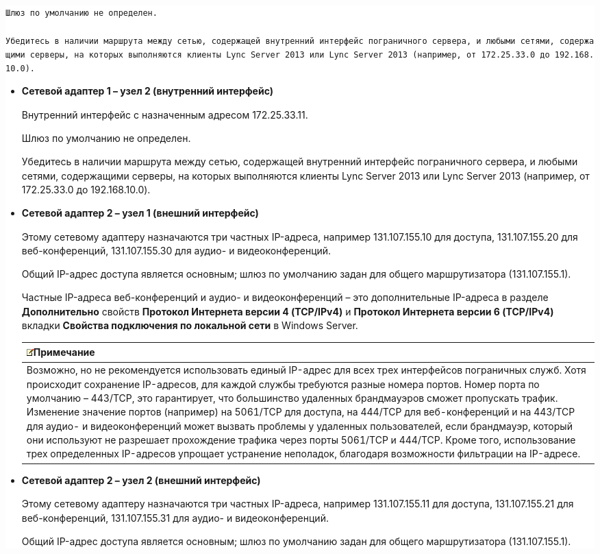     Шлюз по умолчанию не определен.
    
    Убедитесь в наличии маршрута между сетью, содержащей внутренний интерфейс пограничного сервера, и любыми сетями, содержащими серверы, на которых выполняются клиенты Lync Server 2013 или Lync Server 2013 (например, от 172.25.33.0 до 192.168.10.0).

  - **Сетевой адаптер 1 – узел 2 (внутренний интерфейс)**
    
    Внутренний интерфейс с назначенным адресом 172.25.33.11.
    
    Шлюз по умолчанию не определен.
    
    Убедитесь в наличии маршрута между сетью, содержащей внутренний интерфейс пограничного сервера, и любыми сетями, содержащими серверы, на которых выполняются клиенты Lync Server 2013 или Lync Server 2013 (например, от 172.25.33.0 до 192.168.10.0).

  - **Сетевой адаптер 2 – узел 1 (внешний интерфейс)**
    
    Этому сетевому адаптеру назначаются три частных IP-адреса, например 131.107.155.10 для доступа, 131.107.155.20 для веб-конференций, 131.107.155.30 для аудио- и видеоконференций.
    
    Общий IP-адрес доступа является основным; шлюз по умолчанию задан для общего маршрутизатора (131.107.155.1).
    
    Частные IP-адреса веб-конференций и аудио- и видеоконференций – это дополнительные IP-адреса в разделе **Дополнительно** свойств **Протокол Интернета версии 4 (TCP/IPv4)** и **Протокол Интернета версии 6 (TCP/IPv4)** вкладки **Свойства подключения по локальной сети** в Windows Server.
    
    <table>
    <thead>
    <tr class="header">
    <th><img src="images/Gg398412.note(OCS.15).gif" title="note" alt="note" />Примечание</th>
    </tr>
    </thead>
    <tbody>
    <tr class="odd">
    <td>Возможно, но не рекомендуется использовать единый IP-адрес для всех трех интерфейсов пограничных служб. Хотя происходит сохранение IP-адресов, для каждой службы требуются разные номера портов. Номер порта по умолчанию – 443/TCP, это гарантирует, что большинство удаленных брандмауэров сможет пропускать трафик. Изменение значение портов (например) на 5061/TCP для доступа, на 444/TCP для веб-конференций и на 443/TCP для аудио- и видеоконференций может вызвать проблемы у удаленных пользователей, если брандмауэр, который они используют не разрешает прохождение трафика через порты 5061/TCP и 444/TCP. Кроме того, использование трех определенных IP-адресов упрощает устранение неполадок, благодаря возможности фильтрации на IP-адресе.</td>
    </tr>
    </tbody>
    </table>


  - **Сетевой адаптер 2 – узел 2 (внешний интерфейс)**
    
    Этому сетевому адаптеру назначаются три частных IP-адреса, например 131.107.155.11 для доступа, 131.107.155.21 для веб-конференций, 131.107.155.31 для аудио- и видеоконференций.
    
    Общий IP-адрес доступа является основным; шлюз по умолчанию задан для общего маршрутизатора (131.107.155.1).
    